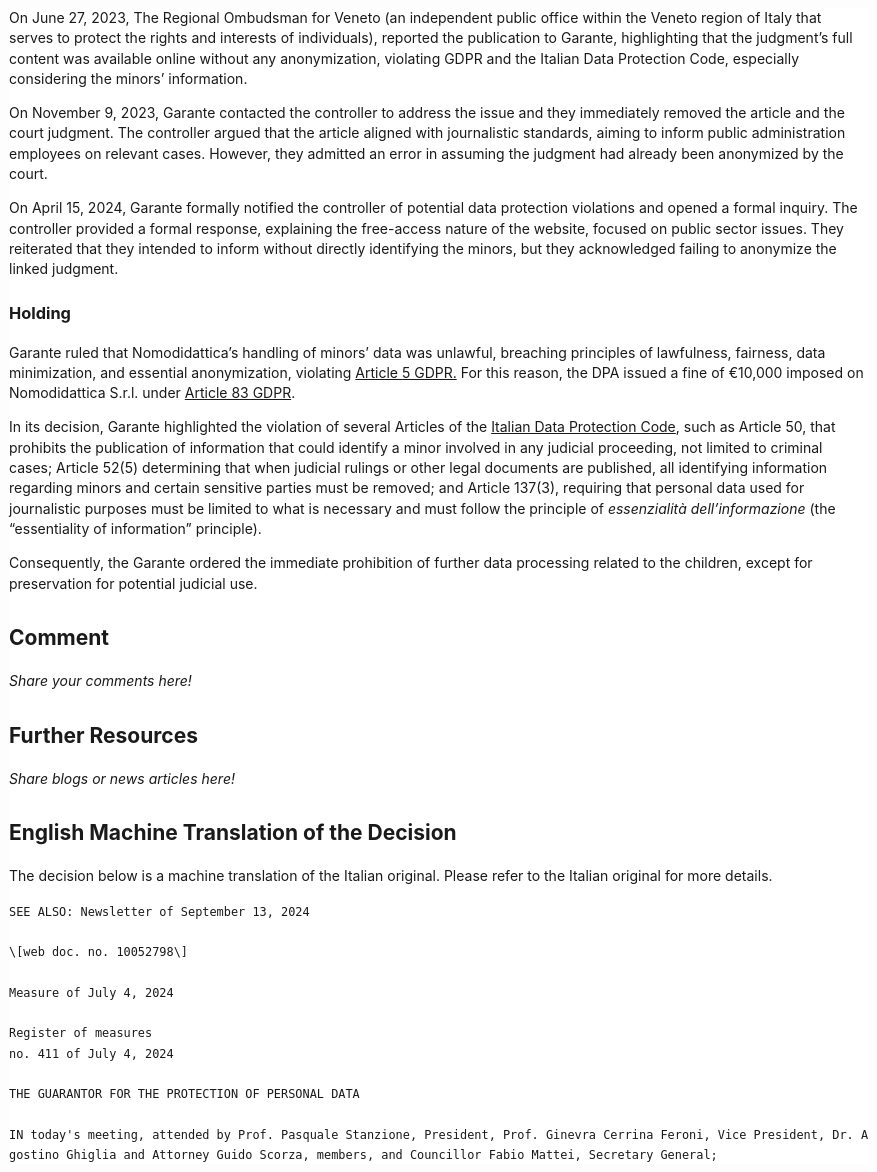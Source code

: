 On June 27, 2023, The Regional Ombudsman for Veneto (an independent public office within the Veneto region of Italy that serves to protect the rights and interests of individuals), reported the publication to Garante, highlighting that the judgment’s full content was available online without any anonymization, violating GDPR and the Italian Data Protection Code, especially considering the minors’ information.

On November 9, 2023, Garante contacted the controller to address the issue and they immediately removed the article and the court judgment. The controller argued that the article aligned with journalistic standards, aiming to inform public administration employees on relevant cases. However, they admitted an error in assuming the judgment had already been anonymized by the court.

On April 15, 2024, Garante formally notified the controller of potential data protection violations and opened a formal inquiry. The controller provided a formal response, explaining the free-access nature of the website, focused on public sector issues. They reiterated that they intended to inform without directly identifying the minors, but they acknowledged failing to anonymize the linked judgment.

### Holding

Garante ruled that Nomodidattica’s handling of minors’ data was unlawful, breaching principles of lawfulness, fairness, data minimization, and essential anonymization, violating [Article 5 GDPR.](/index.php?title=Article_5_GDPR "Article 5 GDPR") For this reason, the DPA issued a fine of €10,000 imposed on Nomodidattica S.r.l. under [Article 83 GDPR](/index.php?title=Article_83_GDPR "Article 83 GDPR").

In its decision, Garante highlighted the violation of several Articles of the [Italian Data Protection Code](https://www.privacy.it/archivio/privacycode-en.html), such as Article 50, that prohibits the publication of information that could identify a minor involved in any judicial proceeding, not limited to criminal cases; Article 52(5) determining that when judicial rulings or other legal documents are published, all identifying information regarding minors and certain sensitive parties must be removed; and Article 137(3), requiring that personal data used for journalistic purposes must be limited to what is necessary and must follow the principle of _essenzialità dell’informazione_ (the “essentiality of information” principle).

Consequently, the Garante ordered the immediate prohibition of further data processing related to the children, except for preservation for potential judicial use.

## Comment

_Share your comments here!_

## Further Resources

_Share blogs or news articles here!_

## English Machine Translation of the Decision

The decision below is a machine translation of the Italian original. Please refer to the Italian original for more details.

```
SEE ALSO: Newsletter of September 13, 2024

\[web doc. no. 10052798\]

Measure of July 4, 2024

Register of measures
no. 411 of July 4, 2024

THE GUARANTOR FOR THE PROTECTION OF PERSONAL DATA

IN today's meeting, attended by Prof. Pasquale Stanzione, President, Prof. Ginevra Cerrina Feroni, Vice President, Dr. Agostino Ghiglia and Attorney Guido Scorza, members, and Councillor Fabio Mattei, Secretary General;

```